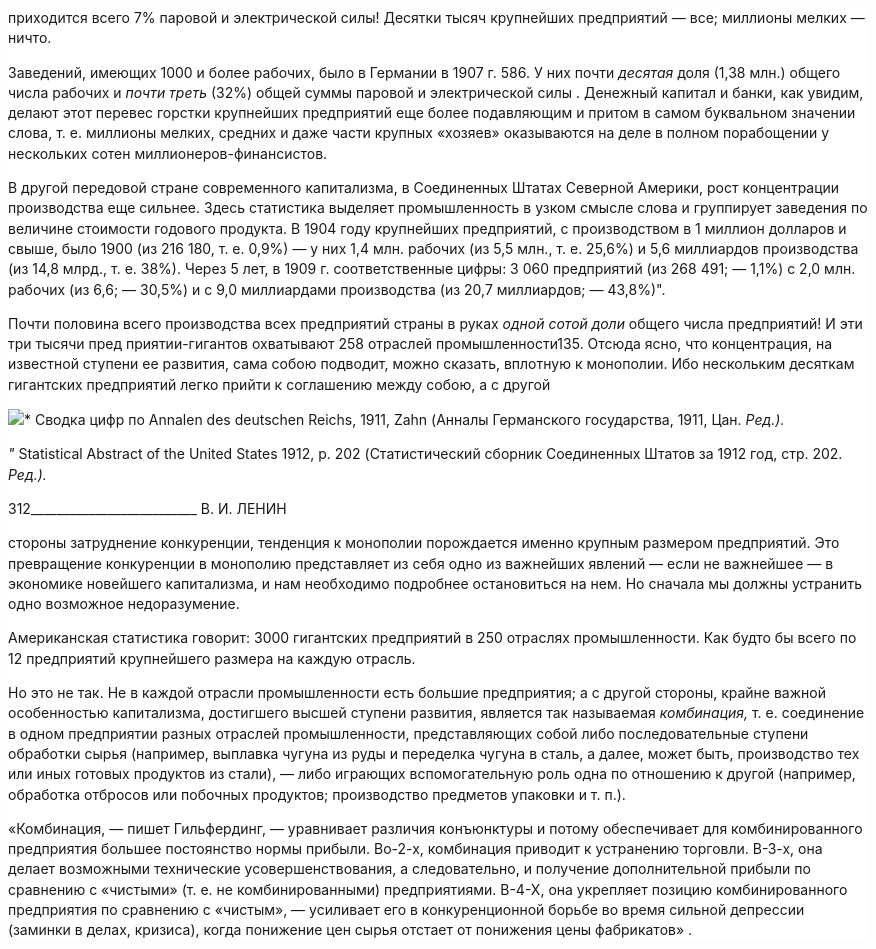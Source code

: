 приходится всего 7% паровой и электрической силы! Десятки тысяч крупнейших пред­приятий — все; миллионы мелких — ничто.

Заведений, имеющих 1000 и более рабочих, было в Германии в 1907 г. 586. У них почти _десятая_ доля (1,38 млн.) общего числа рабочих и _почти треть_ (32%) общей суммы паровой и электрической силы . Денежный капитал и банки, как увидим, делают этот перевес горстки крупнейших предприятий еще более подавляющим и притом в самом буквальном значении слова, т. е. миллионы мелких, средних и даже части круп­ных «хозяев» оказываются на деле в полном порабощении у нескольких сотен миллио­неров-финансистов.

В другой передовой стране современного капитализма, в Соединенных Штатах Се­верной Америки, рост концентрации производства еще сильнее. Здесь статистика вы­деляет промышленность в узком смысле слова и группирует заведения по величине стоимости годового продукта. В 1904 году крупнейших предприятий, с производством в 1 миллион долларов и свыше, было 1900 (из 216 180, т. е. 0,9%) — у них 1,4 млн. ра­бочих (из 5,5 млн., т. е. 25,6%) и 5,6 миллиардов производства (из 14,8 млрд., т. е. 38%). Через 5 лет, в 1909 г. соответственные цифры: 3 060 предприятий (из 268 491; — 1,1%) с 2,0 млн. рабочих (из 6,6; — 30,5%) и с 9,0 миллиардами производства (из 20,7 милли­ардов; — 43,8%)".

Почти половина всего производства всех предприятий страны в руках _одной сотой доли_ общего числа предприятий! И эти три тысячи пред приятии-гигантов охватывают 258 отраслей промышленности135. Отсюда ясно, что концентрация, на известной ступе­ни ее развития, сама собою подводит, можно сказать, вплотную к монополии. Ибо не­скольким десяткам гигантских предприятий легко прийти к соглашению между собою, а с другой

![](file:///C:/Users/bot32/AppData/Local/Temp/msohtmlclip1/01/clip_image001.png)* Сводка цифр по Annalen des deutschen Reichs, 1911, Zahn (Анналы Германского государства, 1911, Цан. _Ред.)._

_"_ Statistical Abstract of the United States 1912, p. 202 (Статистический сборник Соединенных Штатов за 1912 год, стр. 202. _Ред.)._

  

312__________________________ В. И. ЛЕНИН

стороны затруднение конкуренции, тенденция к монополии порождается именно круп­ным размером предприятий. Это превращение конкуренции в монополию представляет из себя одно из важнейших явлений — если не важнейшее — в экономике новейшего капитализма, и нам необходимо подробнее остановиться на нем. Но сначала мы долж­ны устранить одно возможное недоразумение.

Американская статистика говорит: 3000 гигантских предприятий в 250 отраслях промышленности. Как будто бы всего по 12 предприятий крупнейшего размера на каж­дую отрасль.

Но это не так. Не в каждой отрасли промышленности есть большие предприятия; а с другой стороны, крайне важной особенностью капитализма, достигшего высшей ступе­ни развития, является так называемая _комбинация,_ т. е. соединение в одном предпри­ятии разных отраслей промышленности, представляющих собой либо последователь­ные ступени обработки сырья (например, выплавка чугуна из руды и переделка чугуна в сталь, а далее, может быть, производство тех или иных готовых продуктов из стали), — либо играющих вспомогательную роль одна по отношению к другой (например, об­работка отбросов или побочных продуктов; производство предметов упаковки и т. п.).

«Комбинация, — пишет Гильфердинг, — уравнивает различия конъюнктуры и по­тому обеспечивает для комбинированного предприятия большее постоянство нормы прибыли. Во-2-х, комбинация приводит к устранению торговли. В-З-х, она делает воз­можными технические усовершенствования, а следовательно, и получение дополни­тельной прибыли по сравнению с «чистыми» (т. е. не комбинированными) предпри­ятиями. В-4-Х, она укрепляет позицию комбинированного предприятия по сравнению с «чистым», — усиливает его в конкуренционной борьбе во время сильной депрессии (заминки в делах, кризиса), когда понижение цен сырья отстает от понижения цены фабрикатов» .
